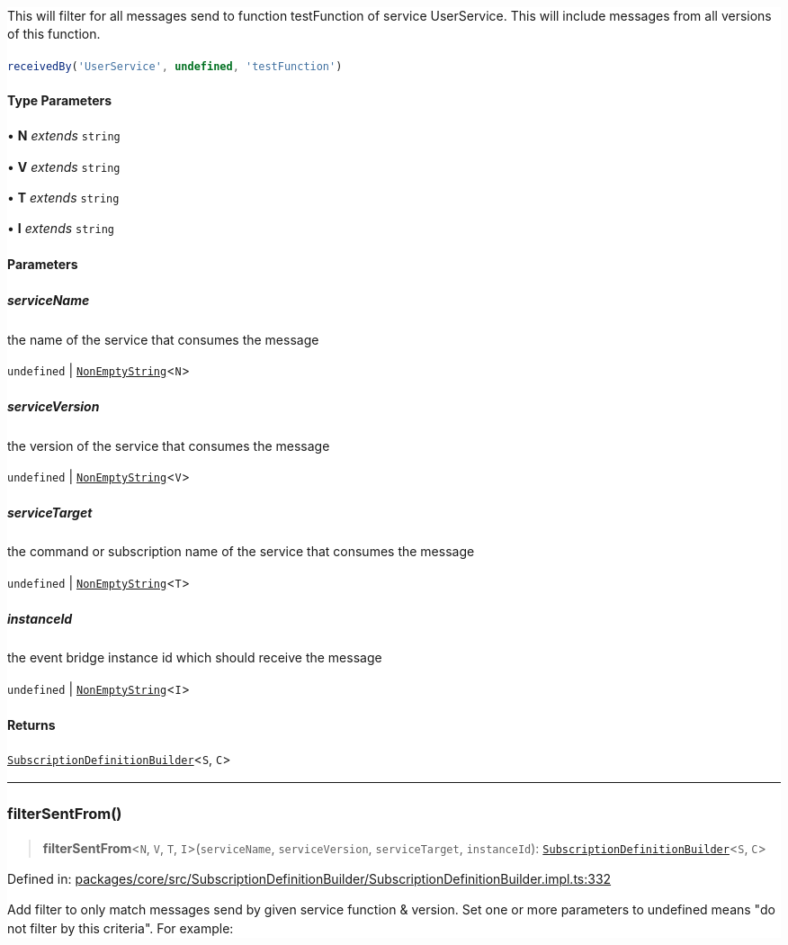 This will filter for all messages send to function testFunction of service UserService.
This will include messages from all versions of this function.

```typescript
receivedBy('UserService', undefined, 'testFunction')
```

#### Type Parameters

• **N** *extends* `string`

• **V** *extends* `string`

• **T** *extends* `string`

• **I** *extends* `string`

#### Parameters

##### serviceName

the name of the service that consumes the message

`undefined` | [`NonEmptyString`](../type-aliases/NonEmptyString.md)\<`N`\>

##### serviceVersion

the version of the service that consumes the message

`undefined` | [`NonEmptyString`](../type-aliases/NonEmptyString.md)\<`V`\>

##### serviceTarget

the command or subscription name of the service that consumes the message

`undefined` | [`NonEmptyString`](../type-aliases/NonEmptyString.md)\<`T`\>

##### instanceId

the event bridge instance id which should receive the message

`undefined` | [`NonEmptyString`](../type-aliases/NonEmptyString.md)\<`I`\>

#### Returns

[`SubscriptionDefinitionBuilder`](SubscriptionDefinitionBuilder.md)\<`S`, `C`\>

***

### filterSentFrom()

> **filterSentFrom**\<`N`, `V`, `T`, `I`\>(`serviceName`, `serviceVersion`, `serviceTarget`, `instanceId`): [`SubscriptionDefinitionBuilder`](SubscriptionDefinitionBuilder.md)\<`S`, `C`\>

Defined in: [packages/core/src/SubscriptionDefinitionBuilder/SubscriptionDefinitionBuilder.impl.ts:332](https://github.com/puristajs/purista/blob/master/packages/core/src/SubscriptionDefinitionBuilder/SubscriptionDefinitionBuilder.impl.ts#L332)

Add filter to only match messages send by given service function & version.
Set one or more parameters to undefined means "do not filter by this criteria".
For example:
